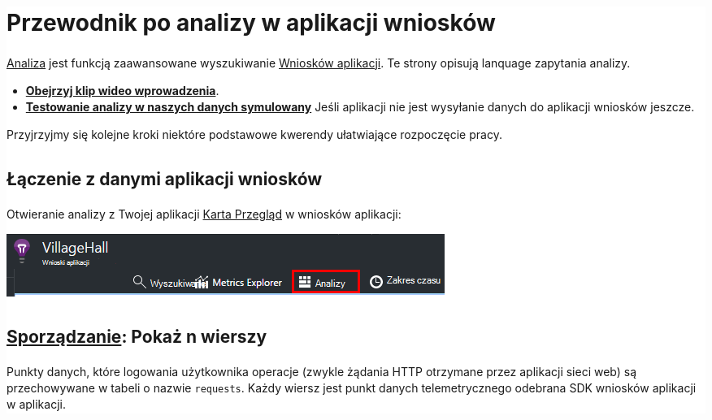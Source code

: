<properties 
    pageTitle="Przewodnik za pomocą analizy w aplikacji wniosków | Microsoft Azure" 
    description="Krótki próbki wszystkie głównym kwerendy do analizy, narzędzie zaawansowane wyszukiwanie wniosków aplikacji." 
    services="application-insights" 
    documentationCenter=""
    authors="alancameronwills" 
    manager="douge"/>

<tags 
    ms.service="application-insights" 
    ms.workload="tbd" 
    ms.tgt_pltfrm="ibiza" 
    ms.devlang="na" 
    ms.topic="article" 
    ms.date="10/15/2016" 
    ms.author="awills"/>


 
# <a name="a-tour-of-analytics-in-application-insights"></a>Przewodnik po analizy w aplikacji wniosków


[Analiza](app-insights-analytics.md) jest funkcją zaawansowane wyszukiwanie [Wniosków aplikacji](app-insights-overview.md). Te strony opisują lanquage zapytania analizy.


* **[Obejrzyj klip wideo wprowadzenia](https://applicationanalytics-media.azureedge.net/home_page_video.mp4)**.
* **[Testowanie analizy w naszych danych symulowany](https://analytics.applicationinsights.io/demo)** Jeśli aplikacji nie jest wysyłanie danych do aplikacji wniosków jeszcze.


Przyjrzyjmy się kolejne kroki niektóre podstawowe kwerendy ułatwiające rozpoczęcie pracy.

## <a name="connect-to-your-application-insights-data"></a>Łączenie z danymi aplikacji wniosków

Otwieranie analizy z Twojej aplikacji [Karta Przegląd](app-insights-dashboards.md) w wniosków aplikacji:

![Otwórz portal.azure.com, otwórz zasób wniosków aplikacji, a następnie kliknij analizy.](./media/app-insights-analytics-tour/001.png)

    
## <a name="takeapp-insights-analytics-referencemdtake-operator-show-me-n-rows"></a>[Sporządzanie](app-insights-analytics-reference.md#take-operator): Pokaż n wierszy

Punkty danych, które logowania użytkownika operacje (zwykle żądania HTTP otrzymane przez aplikacji sieci web) są przechowywane w tabeli o nazwie `requests`. Każdy wiersz jest punkt danych telemetrycznego odebrana SDK wniosków aplikacji w aplikacji.
